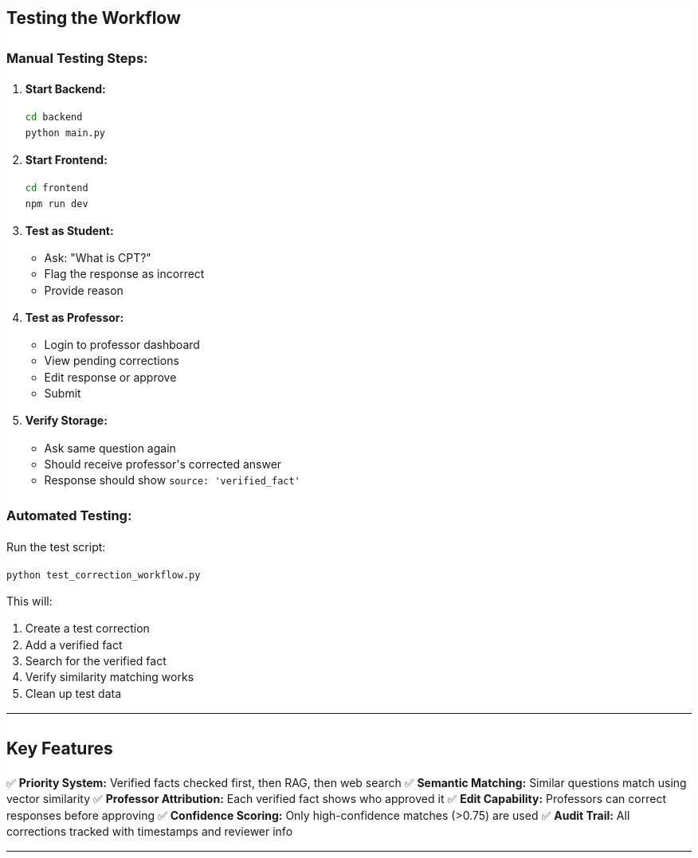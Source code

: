
## Testing the Workflow

### Manual Testing Steps:

1. **Start Backend:**
   ```bash
   cd backend
   python main.py
   ```

2. **Start Frontend:**
   ```bash
   cd frontend
   npm run dev
   ```

3. **Test as Student:**
   - Ask: "What is CPT?"
   - Flag the response as incorrect
   - Provide reason

4. **Test as Professor:**
   - Login to professor dashboard
   - View pending corrections
   - Edit response or approve
   - Submit

5. **Verify Storage:**
   - Ask same question again
   - Should receive professor's corrected answer
   - Response should show `source: 'verified_fact'`

### Automated Testing:

Run the test script:
```bash
python test_correction_workflow.py
```

This will:
1. Create a test correction
2. Add a verified fact
3. Search for the verified fact
4. Verify similarity matching works
5. Clean up test data

---

## Key Features

✅ **Priority System:** Verified facts checked first, then RAG, then web search
✅ **Semantic Matching:** Similar questions match using vector similarity
✅ **Professor Attribution:** Each verified fact shows who approved it
✅ **Edit Capability:** Professors can correct responses before approving
✅ **Confidence Scoring:** Only high-confidence matches (>0.75) are used
✅ **Audit Trail:** All corrections tracked with timestamps and reviewer info

---